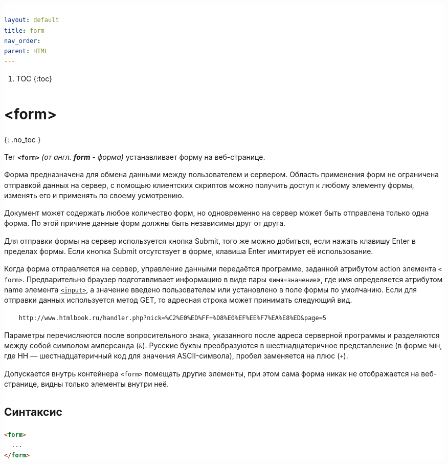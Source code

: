 ```yaml
---
layout: default
title: form
nav_order:
parent: HTML
---
```



1. TOC
{:toc}

# &lt;form&gt;
{: .no_toc }


Тег **`<form>`** _(от англ. **form** - форма)_ устанавливает форму на веб-странице.

Форма предназначена для обмена данными между пользователем и сервером. Область применения форм не ограничена отправкой данных на сервер, с помощью клиентских скриптов можно получить доступ к любому элементу формы, изменять его и применять по своему усмотрению.

Документ может содержать любое количество форм, но одновременно на сервер может быть отправлена только одна форма. По этой причине данные форм должны быть независимы друг от друга.

Для отправки формы на сервер используется кнопка Submit, того же можно добиться, если нажать клавишу Enter в пределах формы. Если кнопка Submit отсутствует в форме, клавиша Enter имитирует её использование.

Когда форма отправляется на сервер, управление данными передаётся программе, заданной атрибутом action элемента `<form>`. Предварительно браузер подготавливает информацию в виде пары «`имя=значение`», где имя определяется атрибутом name элемента [`<input>`](/html/input/), а значение введено пользователем или установлено в поле формы по умолчанию. Если для отправки данных используется метод GET, то адресная строка может принимать следующий вид.

```
    http://www.htmlbook.ru/handler.php?nick=%C2%E0%ED%FF+%D8%E0%EF%EE%F7%EA%E8%ED&page=5
```

Параметры перечисляются после вопросительного знака, указанного после адреса серверной программы и разделяются между собой символом амперсанда (`&`). Русские буквы преобразуются в шестнадцатеричное представление (в форме `%HH`, где HH — шестнадцатеричный код для значения ASCII-символа), пробел заменяется на плюс (`+`).

Допускается внутрь контейнера `<form>` помещать другие элементы, при этом сама форма никак не отображается на веб-странице, видны только элементы внутри неё.

## Синтаксис

```html
<form>
  ...
</form>
```
